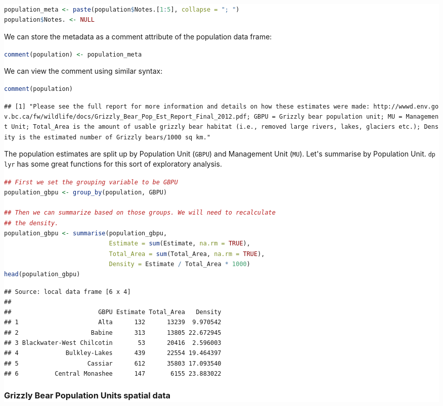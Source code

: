 
```r
population_meta <- paste(population$Notes.[1:5], collapse = "; ")
population$Notes. <- NULL
```

We can store the metadata as a comment attribute of the population data frame:


```r
comment(population) <- population_meta
```

We can view the comment using similar syntax:


```r
comment(population)
```

```
## [1] "Please see the full report for more information and details on how these estimates were made: http://wwwd.env.gov.bc.ca/fw/wildlife/docs/Grizzly_Bear_Pop_Est_Report_Final_2012.pdf; GBPU = Grizzly bear population unit; MU = Management Unit; Total_Area is the amount of usable grizzly bear habitat (i.e., removed large rivers, lakes, glaciers etc.); Density is the estimated number of Grizzly bears/1000 sq km."
```

The population estimates are split up by Population Unit (`GBPU`) and Management Unit (`MU`). Let's summarise by Population Unit. `dplyr` has some great functions for this sort of exploratory analysis.


```r
## First we set the grouping variable to be GBPU
population_gbpu <- group_by(population, GBPU)

## Then we can summarize based on those groups. We will need to recalculate 
## the density.
population_gbpu <- summarise(population_gbpu, 
                             Estimate = sum(Estimate, na.rm = TRUE), 
                             Total_Area = sum(Total_Area, na.rm = TRUE), 
                             Density = Estimate / Total_Area * 1000)
head(population_gbpu)
```

```
## Source: local data frame [6 x 4]
## 
##                        GBPU Estimate Total_Area   Density
## 1                      Alta      132      13239  9.970542
## 2                    Babine      313      13805 22.672945
## 3 Blackwater-West Chilcotin       53      20416  2.596003
## 4             Bulkley-Lakes      439      22554 19.464397
## 5                   Cassiar      612      35803 17.093540
## 6          Central Monashee      147       6155 23.883022
```

### Grizzly Bear Population Units spatial data
